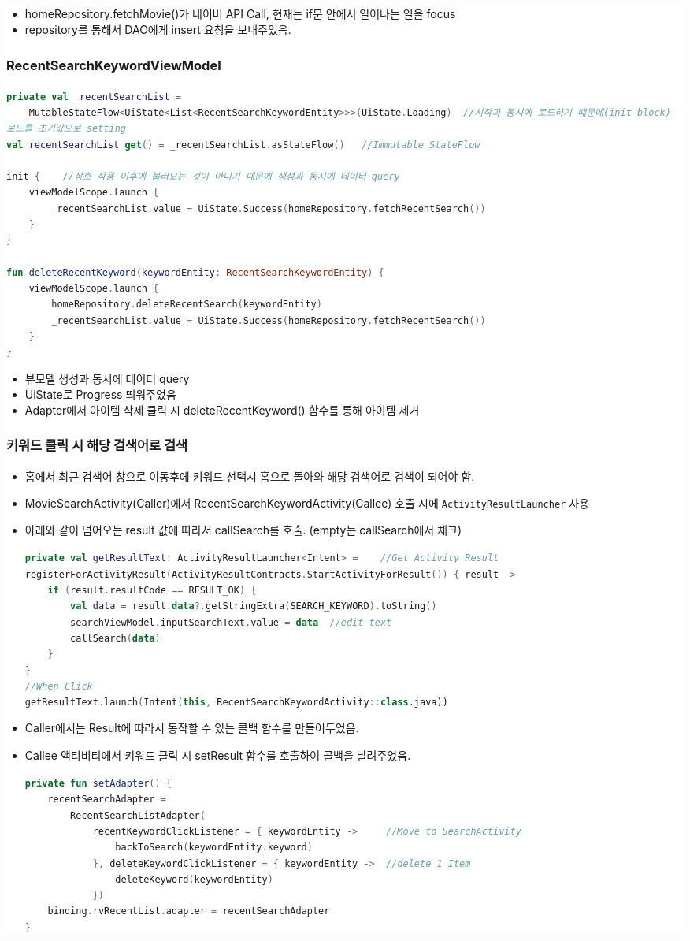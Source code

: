 - homeRepository.fetchMovie()가 네이버 API Call, 현재는 if문 안에서 일어나는 일을 focus
- repository를 통해서 DAO에게 insert 요청을 보내주었음.

### RecentSearchKeywordViewModel

```kotlin
private val _recentSearchList =
    MutableStateFlow<UiState<List<RecentSearchKeywordEntity>>>(UiState.Loading)  //시작과 동시에 로드하기 떄문에(init block) 로드를 초기값으로 setting
val recentSearchList get() = _recentSearchList.asStateFlow()   //Immutable StateFlow

init {    //상호 작용 이후에 불러오는 것이 아니기 때문에 생성과 동시에 데이터 query
    viewModelScope.launch {
        _recentSearchList.value = UiState.Success(homeRepository.fetchRecentSearch())
    }
}

fun deleteRecentKeyword(keywordEntity: RecentSearchKeywordEntity) {
    viewModelScope.launch {
        homeRepository.deleteRecentSearch(keywordEntity)
        _recentSearchList.value = UiState.Success(homeRepository.fetchRecentSearch())
    }
}
```

- 뷰모델 생성과 동시에 데이터 query
- UiState로 Progress 띄워주었음
- Adapter에서 아이템 삭제 클릭 시 deleteRecentKeyword() 함수를 통해 아이템 제거

### 키워드 클릭 시 해당 검색어로 검색

- 홈에서 최근 검색어 창으로 이동후에 키워드 선택시 홈으로 돌아와 해당 검색어로 검색이 되어야 함.
- MovieSearchActivity(Caller)에서 RecentSearchKeywordActivity(Callee) 호출 시에 `ActivityResultLauncher` 사용
- 아래와 같이 넘어오는 result 값에 따라서 callSearch를 호출. (empty는 callSearch에서 체크)
    
    ```kotlin
    private val getResultText: ActivityResultLauncher<Intent> =    //Get Activity Result
    registerForActivityResult(ActivityResultContracts.StartActivityForResult()) { result ->
        if (result.resultCode == RESULT_OK) {
            val data = result.data?.getStringExtra(SEARCH_KEYWORD).toString()
            searchViewModel.inputSearchText.value = data  //edit text
            callSearch(data)
        }
    }
    //When Click
    getResultText.launch(Intent(this, RecentSearchKeywordActivity::class.java))
    ```
    
- Caller에서는 Result에 따라서 동작할 수 있는 콜백 함수를 만들어두었음.
- Callee 액티비티에서 키워드 클릭 시 setResult 함수를 호출하여 콜백을 날려주었음.
    
    ```kotlin
    private fun setAdapter() {
        recentSearchAdapter =
            RecentSearchListAdapter(
                recentKeywordClickListener = { keywordEntity ->     //Move to SearchActivity
                    backToSearch(keywordEntity.keyword)
                }, deleteKeywordClickListener = { keywordEntity ->  //delete 1 Item
                    deleteKeyword(keywordEntity)
                })
        binding.rvRecentList.adapter = recentSearchAdapter
    }
    
